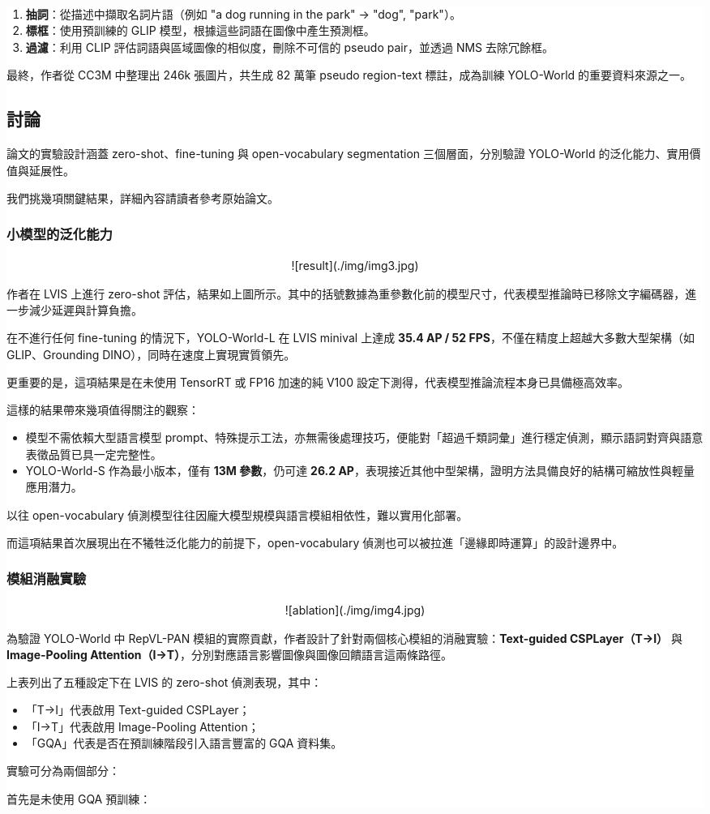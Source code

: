 1. **抽詞**：從描述中擷取名詞片語（例如 "a dog running in the park" → "dog", "park"）。
2. **標框**：使用預訓練的 GLIP 模型，根據這些詞語在圖像中產生預測框。
3. **過濾**：利用 CLIP 評估詞語與區域圖像的相似度，刪除不可信的 pseudo pair，並透過 NMS 去除冗餘框。

最終，作者從 CC3M 中整理出 246k 張圖片，共生成 82 萬筆 pseudo region-text 標註，成為訓練 YOLO-World 的重要資料來源之一。

## 討論

論文的實驗設計涵蓋 zero-shot、fine-tuning 與 open-vocabulary segmentation 三個層面，分別驗證 YOLO-World 的泛化能力、實用價值與延展性。

我們挑幾項關鍵結果，詳細內容請讀者參考原始論文。

### 小模型的泛化能力

<div align="center">
<figure style={{ "width": "90%"}}>
![result](./img/img3.jpg)
</figure>
</div>

作者在 LVIS 上進行 zero-shot 評估，結果如上圖所示。其中的括號數據為重參數化前的模型尺寸，代表模型推論時已移除文字編碼器，進一步減少延遲與計算負擔。

在不進行任何 fine-tuning 的情況下，YOLO-World-L 在 LVIS minival 上達成 **35.4 AP / 52 FPS**，不僅在精度上超越大多數大型架構（如 GLIP、Grounding DINO），同時在速度上實現實質領先。

更重要的是，這項結果是在未使用 TensorRT 或 FP16 加速的純 V100 設定下測得，代表模型推論流程本身已具備極高效率。

這樣的結果帶來幾項值得關注的觀察：

- 模型不需依賴大型語言模型 prompt、特殊提示工法，亦無需後處理技巧，便能對「超過千類詞彙」進行穩定偵測，顯示語詞對齊與語意表徵品質已具一定完整性。
- YOLO-World-S 作為最小版本，僅有 **13M 參數**，仍可達 **26.2 AP**，表現接近其他中型架構，證明方法具備良好的結構可縮放性與輕量應用潛力。

以往 open-vocabulary 偵測模型往往因龐大模型規模與語言模組相依性，難以實用化部署。

而這項結果首次展現出在不犧牲泛化能力的前提下，open-vocabulary 偵測也可以被拉進「邊緣即時運算」的設計邊界中。

### 模組消融實驗

<div align="center">
<figure style={{ "width": "70%"}}>
![ablation](./img/img4.jpg)
</figure>
</div>

為驗證 YOLO-World 中 RepVL-PAN 模組的實際貢獻，作者設計了針對兩個核心模組的消融實驗：**Text-guided CSPLayer（T→I）** 與 **Image-Pooling Attention（I→T）**，分別對應語言影響圖像與圖像回饋語言這兩條路徑。

上表列出了五種設定下在 LVIS 的 zero-shot 偵測表現，其中：

- 「T→I」代表啟用 Text-guided CSPLayer；
- 「I→T」代表啟用 Image-Pooling Attention；
- 「GQA」代表是否在預訓練階段引入語言豐富的 GQA 資料集。

實驗可分為兩個部分：

首先是未使用 GQA 預訓練：
